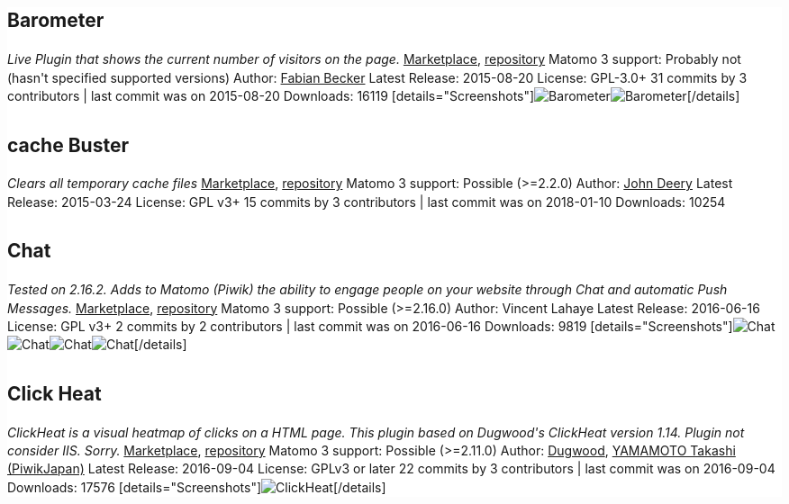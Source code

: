 ## Barometer
*Live Plugin that shows the current number of visitors on the page.*
[Marketplace](https://plugins.matomo.org/Barometer), [repository](https://github.com/halfdan/piwik-barometer-plugin)
Matomo 3 support: Probably not (hasn't specified supported versions)
Author: [Fabian Becker](http://geekproject.eu)
Latest Release: 2015-08-20
License: GPL-3.0+
31 commits by 3 contributors | last commit was on 2015-08-20
Downloads: 16119
[details="Screenshots"]![Barometer](https://plugins.matomo.org/Barometer/images/0.6.0/piwik-barometer-01.png)![Barometer](https://plugins.matomo.org/Barometer/images/0.6.0/piwik-barometer-02.png)[/details]

## cache Buster
*Clears all temporary cache files*
[Marketplace](https://plugins.matomo.org/cacheBuster), [repository](https://github.com/JohnDeery/cacheBuster)
Matomo 3 support: Possible (>=2.2.0)
Author: [John Deery](http://fractalice.com)
Latest Release: 2015-03-24
License: GPL v3+
15 commits by 3 contributors | last commit was on 2018-01-10
Downloads: 10254

## Chat
*Tested on 2.16.2. Adds to Matomo (Piwik) the ability to engage people on your website through Chat and automatic Push Messages.*
[Marketplace](https://plugins.matomo.org/Chat), [repository](https://github.com/VincentLahaye/piwik-chat)
Matomo 3 support: Possible (>=2.16.0)
Author: Vincent Lahaye
Latest Release: 2016-06-16
License: GPL v3+
2 commits by 2 contributors | last commit was on 2016-06-16
Downloads: 9819
[details="Screenshots"]![Chat](https://plugins.matomo.org/Chat/images/0.3.2/BackendVisitorProfile.png)![Chat](https://plugins.matomo.org/Chat/images/0.3.2/ClientState2.png)![Chat](https://plugins.matomo.org/Chat/images/0.3.2/ClientState3.png)![Chat](https://plugins.matomo.org/Chat/images/0.3.2/ClientState4.png)[/details]

## Click Heat
*ClickHeat is a visual heatmap of clicks on a HTML page. This plugin based on Dugwood's ClickHeat version 1.14. Plugin not consider IIS. Sorry.*
[Marketplace](https://plugins.matomo.org/ClickHeat), [repository](https://github.com/piwikjapan/plugin-clickheat)
Matomo 3 support: Possible (>=2.11.0)
Author: [Dugwood](http://www.dugwood.com/clickheat/index.html), [YAMAMOTO Takashi (PiwikJapan)](http://www.piwikjapan.org/)
Latest Release: 2016-09-04
License: GPLv3 or later
22 commits by 3 contributors | last commit was on 2016-09-04
Downloads: 17576
[details="Screenshots"]![ClickHeat](https://plugins.matomo.org/ClickHeat/images/0.1.9/Your_heat_map.png)[/details]
